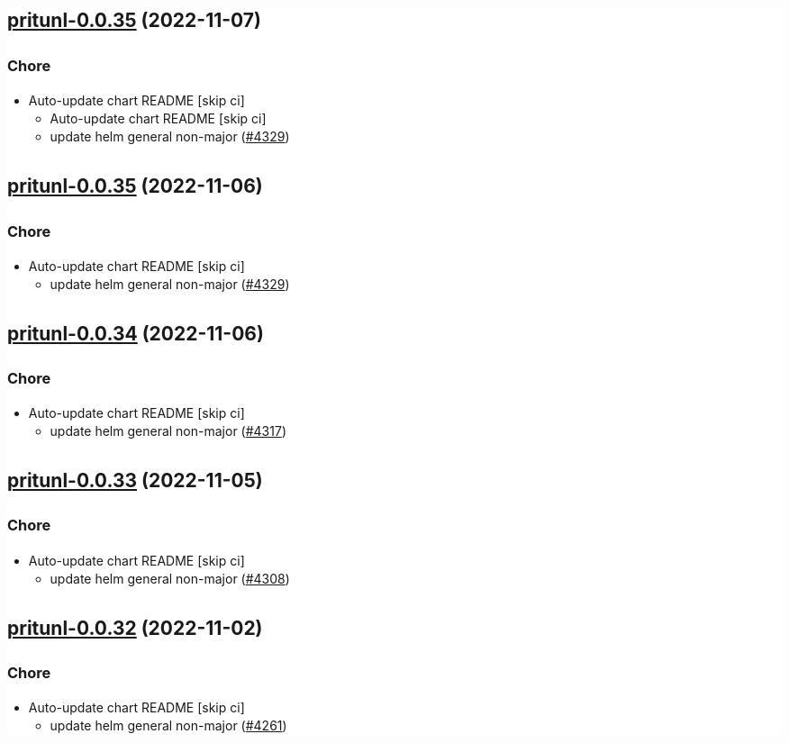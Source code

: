 


## [pritunl-0.0.35](https://github.com/truecharts/charts/compare/pritunl-0.0.34...pritunl-0.0.35) (2022-11-07)

### Chore

- Auto-update chart README [skip ci]
  - Auto-update chart README [skip ci]
  - update helm general non-major ([#4329](https://github.com/truecharts/charts/issues/4329))




## [pritunl-0.0.35](https://github.com/truecharts/charts/compare/pritunl-0.0.34...pritunl-0.0.35) (2022-11-06)

### Chore

- Auto-update chart README [skip ci]
  - update helm general non-major ([#4329](https://github.com/truecharts/charts/issues/4329))




## [pritunl-0.0.34](https://github.com/truecharts/charts/compare/pritunl-0.0.33...pritunl-0.0.34) (2022-11-06)

### Chore

- Auto-update chart README [skip ci]
  - update helm general non-major ([#4317](https://github.com/truecharts/charts/issues/4317))




## [pritunl-0.0.33](https://github.com/truecharts/charts/compare/pritunl-0.0.32...pritunl-0.0.33) (2022-11-05)

### Chore

- Auto-update chart README [skip ci]
  - update helm general non-major ([#4308](https://github.com/truecharts/charts/issues/4308))




## [pritunl-0.0.32](https://github.com/truecharts/charts/compare/pritunl-0.0.31...pritunl-0.0.32) (2022-11-02)

### Chore

- Auto-update chart README [skip ci]
  - update helm general non-major ([#4261](https://github.com/truecharts/charts/issues/4261))

